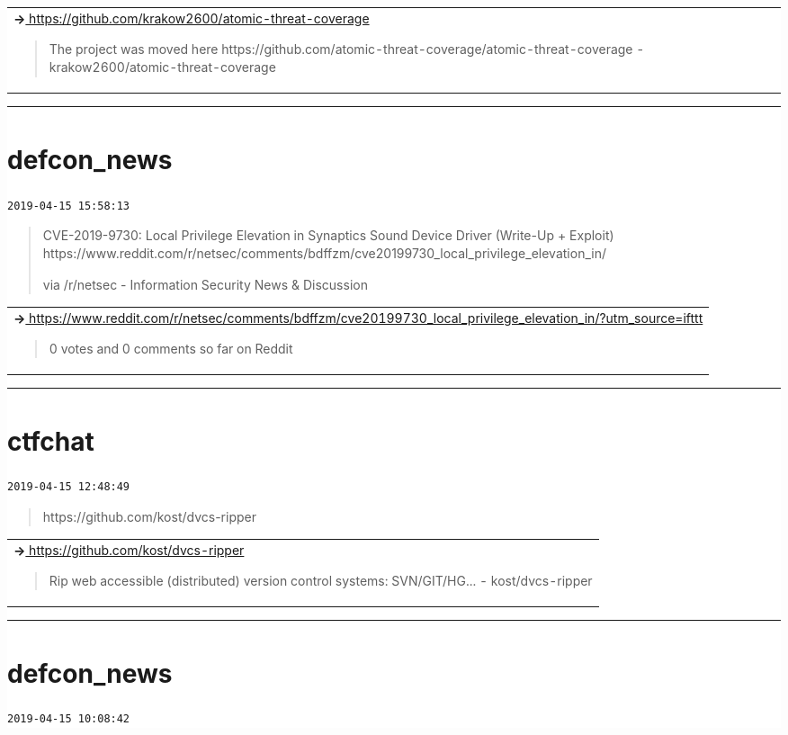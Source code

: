 <table><tr><td><b>→</b><a href="https://github.com/krakow2600/atomic-threat-coverage">
https://github.com/krakow2600/atomic-threat-coverage
</a>
<blockquote>
The project was moved here https://github.com/atomic-threat-coverage/atomic-threat-coverage - krakow2600/atomic-threat-coverage
</blockquote>
</td></tr></table>

---

# defcon_news
`2019-04-15 15:58:13`

<blockquote>
CVE-2019-9730: Local Privilege Elevation in Synaptics Sound Device Driver (Write-Up + Exploit)
https://www.reddit.com/r/netsec/comments/bdffzm/cve20199730_local_privilege_elevation_in/

via /r/netsec - Information Security News &amp; Discussion
</blockquote>

<table><tr><td><b>→</b><a href="https://www.reddit.com/r/netsec/comments/bdffzm/cve20199730_local_privilege_elevation_in/?utm_source=ifttt">
https://www.reddit.com/r/netsec/comments/bdffzm/cve20199730_local_privilege_elevation_in/?utm_source=ifttt
</a>
<blockquote>
0 votes and 0 comments so far on Reddit
</blockquote>
</td></tr></table>

---

# ctfchat
`2019-04-15 12:48:49`

<blockquote>
https://github.com/kost/dvcs-ripper
</blockquote>

<table><tr><td><b>→</b><a href="https://github.com/kost/dvcs-ripper">
https://github.com/kost/dvcs-ripper
</a>
<blockquote>
Rip web accessible (distributed) version control systems: SVN/GIT/HG... - kost/dvcs-ripper
</blockquote>
</td></tr></table>

---

# defcon_news
`2019-04-15 10:08:42`

